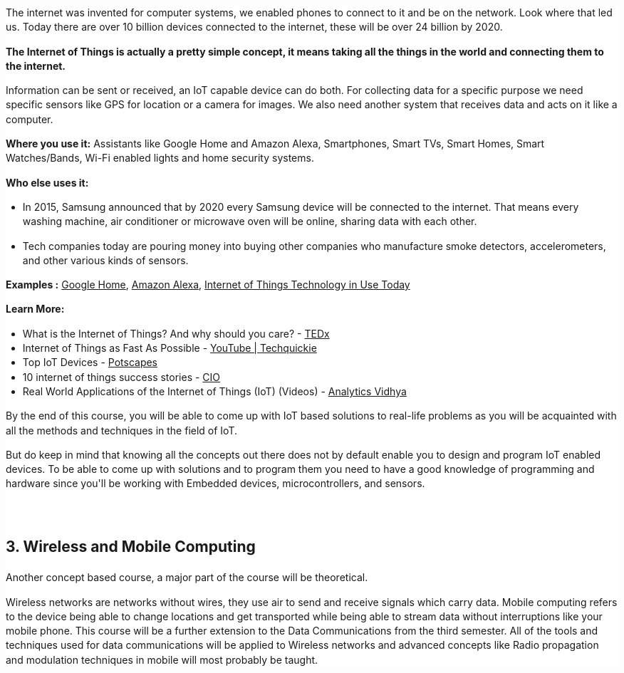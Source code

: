 The internet was invented for computer systems, we enabled phones to connect to it and be on the network. Look where that led us. Today there are over 10 billion devices connected to the internet, these will be over 24 billion by 2020.

**The Internet of Things is actually a pretty simple concept, it means taking all the things in the world and connecting them to the internet.**

Information can be sent or received, an IoT capable device can do both. For collecting data for a specific purpose we need specific sensors like GPS for location or a camera for images. We also need another system that receives data and acts on it like a computer.


**Where you use it:** Assistants like Google Home and Amazon Alexa, Smartphones, Smart TVs, Smart Homes, Smart Watches/Bands, Wi-Fi enabled lights and home security systems.

**Who else uses it:**

- In 2015, Samsung announced that by 2020 every Samsung device will be connected to the internet. That means every washing machine, air conditioner or microwave oven will be online, sharing data with each other.

- Tech companies today are pouring money into buying other companies who manufacture smoke detectors, accelerometers, and other various kinds of sensors.

**Examples :** [Google Home](https://store.google.com/product/google_home), [Amazon Alexa](https://www.youtube.com/watch?time_continue=1&v=UOEIH2l9z7c), [Internet of Things Technology in Use Today](https://beebom.com/examples-of-internet-of-things-technology/)

**Learn More:**

- What is the Internet of Things? And why should you care? - [TEDx](https://www.youtube.com/watch?v=_AlcRoqS65E)
- Internet of Things as Fast As Possible - [YouTube | Techquickie](https://www.youtube.com/watch?v=BQzBpUdHvi4)
- Top IoT Devices - [Potscapes](https://www.postscapes.com/internet-of-things-award/winners/)
- 10 internet of things success stories - [CIO](https://www.cio.com/article/3229671/internet-of-things/10-internet-of-things-success-stories.html)
- Real World Applications of the Internet of Things (IoT) (Videos) - [Analytics Vidhya](https://www.analyticsvidhya.com/blog/2016/08/10-youtube-videos-explaining-the-real-world-applications-of-internet-of-things-iot/)


By the end of this course, you will be able to come up with IoT based solutions to real-life problems as you will be acquainted with all the methods and techniques in the field of IoT.

But do keep in mind that knowing all the concepts out there does not by default enable you to design and program IoT enabled devices. To be able to come up with solutions and to program them you need to have a good knowledge of programming and hardware since you'll be working with Embedded devices, microcontrollers, and sensors.

<br>

## 3. Wireless and Mobile Computing
Another concept based course, a major part of the course will be theoretical.

Wireless networks are networks without wires, they use air to send and receive signals which carry data. Mobile computing refers to the device being able to change locations and get transported while being able to stream data without interruptions like your mobile phone.
This course will be a further extension to the Data Communications from the third semester. All of the tools and techniques used for data communications will be applied to Wireless networks and advanced concepts like Radio propagation and modulation techniques in mobile will most probably be taught.
